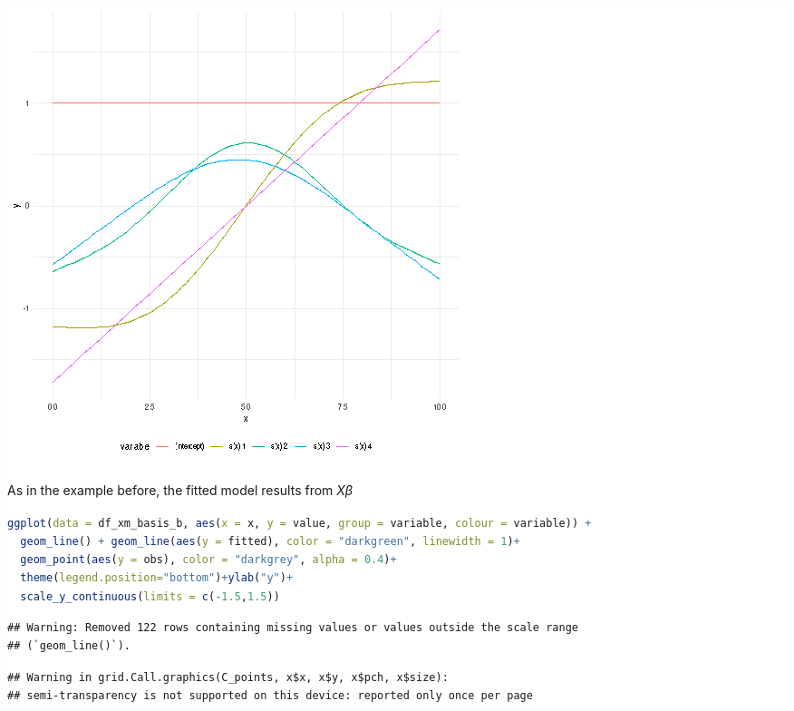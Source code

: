 ![basis functions for thin plate splines](figure/unnamed-chunk-7-1.png)

As in the example before, the fitted model results from $X\beta$


``` r
ggplot(data = df_xm_basis_b, aes(x = x, y = value, group = variable, colour = variable)) +
  geom_line() + geom_line(aes(y = fitted), color = "darkgreen", linewidth = 1)+
  geom_point(aes(y = obs), color = "darkgrey", alpha = 0.4)+
  theme(legend.position="bottom")+ylab("y")+
  scale_y_continuous(limits = c(-1.5,1.5))
```

```
## Warning: Removed 122 rows containing missing values or values outside the scale range
## (`geom_line()`).
```

```
## Warning in grid.Call.graphics(C_points, x$x, x$y, x$pch, x$size):
## semi-transparency is not supported on this device: reported only once per page
```

